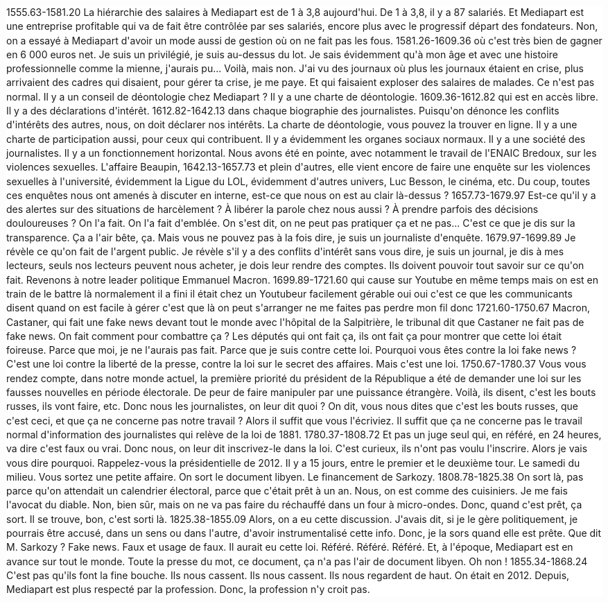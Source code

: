 1555.63-1581.20   La hiérarchie des salaires à Mediapart est de 1 à 3,8 aujourd'hui. De 1 à 3,8, il y a 87 salariés. Et Mediapart est une entreprise profitable qui va de fait être contrôlée par ses salariés, encore plus avec le progressif départ des fondateurs. Non, on a essayé à Mediapart d'avoir un mode aussi de gestion où on ne fait pas les fous.
1581.26-1609.36   où c'est très bien de gagner en 6 000 euros net. Je suis un privilégié, je suis au-dessus du lot. Je sais évidemment qu'à mon âge et avec une histoire professionnelle comme la mienne, j'aurais pu... Voilà, mais non. J'ai vu des journaux où plus les journaux étaient en crise, plus arrivaient des cadres qui disaient, pour gérer ta crise, je me paye. Et qui faisaient exploser des salaires de malades. Ce n'est pas normal. Il y a un conseil de déontologie chez Mediapart ? Il y a une charte de déontologie.
1609.36-1612.82   qui est en accès libre. Il y a des déclarations d'intérêt.
1612.82-1642.13   dans chaque biographie des journalistes. Puisqu'on dénonce les conflits d'intérêts des autres, nous, on doit déclarer nos intérêts. La charte de déontologie, vous pouvez la trouver en ligne. Il y a une charte de participation aussi, pour ceux qui contribuent. Il y a évidemment les organes sociaux normaux. Il y a une société des journalistes. Il y a un fonctionnement horizontal. Nous avons été en pointe, avec notamment le travail de l'ENAIC Bredoux, sur les violences sexuelles. L'affaire Beaupin,
1642.13-1657.73   et plein d'autres, elle vient encore de faire une enquête sur les violences sexuelles à l'université, évidemment la Ligue du LOL, évidemment d'autres univers, Luc Besson, le cinéma, etc. Du coup, toutes ces enquêtes nous ont amenés à discuter en interne, est-ce que nous on est au clair là-dessus ?
1657.73-1679.97   Est-ce qu'il y a des alertes sur des situations de harcèlement ? À libérer la parole chez nous aussi ? À prendre parfois des décisions douloureuses ? On l'a fait. On l'a fait d'emblée. On s'est dit, on ne peut pas pratiquer ça et ne pas... C'est ce que je dis sur la transparence. Ça a l'air bête, ça. Mais vous ne pouvez pas à la fois dire, je suis un journaliste d'enquête.
1679.97-1699.89   Je révèle ce qu'on fait de l'argent public. Je révèle s'il y a des conflits d'intérêt sans vous dire, je suis un journal, je dis à mes lecteurs, seuls nos lecteurs peuvent nous acheter, je dois leur rendre des comptes. Ils doivent pouvoir tout savoir sur ce qu'on fait. Revenons à notre leader politique Emmanuel Macron.
1699.89-1721.60   qui cause sur Youtube en même temps mais on est en train de le battre là normalement il a fini il était chez un Youtubeur facilement gérable oui oui c'est ce que les communicants disent quand on est facile à gérer c'est que là on peut s'arranger ne me faites pas perdre mon fil donc
1721.60-1750.67   Macron, Castaner, qui fait une fake news devant tout le monde avec l'hôpital de la Salpitrière, le tribunal dit que Castaner ne fait pas de fake news. On fait comment pour combattre ça ? Les députés qui ont fait ça, ils ont fait ça pour montrer que cette loi était foireuse. Parce que moi, je ne l'aurais pas fait. Parce que je suis contre cette loi. Pourquoi vous êtes contre la loi fake news ? C'est une loi contre la liberté de la presse, contre la loi sur le secret des affaires. Mais c'est une loi.
1750.67-1780.37   Vous vous rendez compte, dans notre monde actuel, la première priorité du président de la République a été de demander une loi sur les fausses nouvelles en période électorale. De peur de faire manipuler par une puissance étrangère. Voilà, ils disent, c'est les bouts russes, ils vont faire, etc. Donc nous les journalistes, on leur dit quoi ? On dit, vous nous dites que c'est les bouts russes, que c'est ceci, et que ça ne concerne pas notre travail ? Alors il suffit que vous l'écriviez. Il suffit que ça ne concerne pas le travail normal d'information des journalistes qui relève de la loi de 1881.
1780.37-1808.72   Et pas un juge seul qui, en référé, en 24 heures, va dire c'est faux ou vrai. Donc nous, on leur dit inscrivez-le dans la loi. C'est curieux, ils n'ont pas voulu l'inscrire. Alors je vais vous dire pourquoi. Rappelez-vous la présidentielle de 2012. Il y a 15 jours, entre le premier et le deuxième tour. Le samedi du milieu. Vous sortez une petite affaire. On sort le document libyen. Le financement de Sarkozy.
1808.78-1825.38   On sort là, pas parce qu'on attendait un calendrier électoral, parce que c'était prêt à un an. Nous, on est comme des cuisiniers. Je me fais l'avocat du diable. Non, bien sûr, mais on ne va pas faire du réchauffé dans un four à micro-ondes. Donc, quand c'est prêt, ça sort. Il se trouve, bon, c'est sorti là.
1825.38-1855.09   Alors, on a eu cette discussion. J'avais dit, si je le gère politiquement, je pourrais être accusé, dans un sens ou dans l'autre, d'avoir instrumentalisé cette info. Donc, je la sors quand elle est prête. Que dit M. Sarkozy ? Fake news. Faux et usage de faux. Il aurait eu cette loi. Référé. Référé. Référé. Et, à l'époque, Mediapart est en avance sur tout le monde. Toute la presse du mot, ce document, ça n'a pas l'air de document libyen. Oh non !
1855.34-1868.24   C'est pas qu'ils font la fine bouche. Ils nous cassent. Ils nous cassent. Ils nous regardent de haut. On était en 2012. Depuis, Mediapart est plus respecté par la profession. Donc, la profession n'y croit pas.